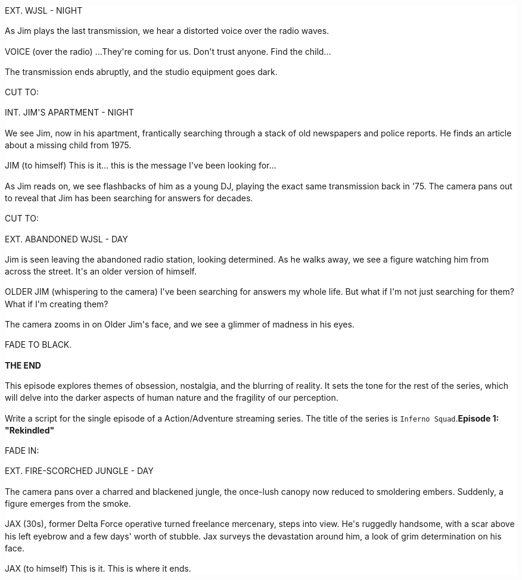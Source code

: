 EXT. WJSL - NIGHT

As Jim plays the last transmission, we hear a distorted voice over the radio waves.

VOICE
(over the radio)
...They're coming for us. Don't trust anyone. Find the child...

The transmission ends abruptly, and the studio equipment goes dark.

CUT TO:

INT. JIM'S APARTMENT - NIGHT

We see Jim, now in his apartment, frantically searching through a stack of old newspapers and police reports. He finds an article about a missing child from 1975.

JIM
(to himself)
This is it... this is the message I've been looking for...

As Jim reads on, we see flashbacks of him as a young DJ, playing the exact same transmission back in '75. The camera pans out to reveal that Jim has been searching for answers for decades.

CUT TO:

EXT. ABANDONED WJSL - DAY

Jim is seen leaving the abandoned radio station, looking determined. As he walks away, we see a figure watching him from across the street. It's an older version of himself.

OLDER JIM
(whispering to the camera)
I've been searching for answers my whole life. But what if I'm not just searching for them? What if I'm creating them?

The camera zooms in on Older Jim's face, and we see a glimmer of madness in his eyes.

FADE TO BLACK.

**THE END**

This episode explores themes of obsession, nostalgia, and the blurring of reality. It sets the tone for the rest of the series, which will delve into the darker aspects of human nature and the fragility of our perception.<end>

Write a script for the single episode of a Action/Adventure streaming series. The title of the series is `Inferno Squad`.<start>**Episode 1: "Rekindled"**

FADE IN:

EXT. FIRE-SCORCHED JUNGLE - DAY

The camera pans over a charred and blackened jungle, the once-lush canopy now reduced to smoldering embers. Suddenly, a figure emerges from the smoke.

JAX (30s), former Delta Force operative turned freelance mercenary, steps into view. He's ruggedly handsome, with a scar above his left eyebrow and a few days' worth of stubble. Jax surveys the devastation around him, a look of grim determination on his face.

JAX
(to himself)
This is it. This is where it ends.
